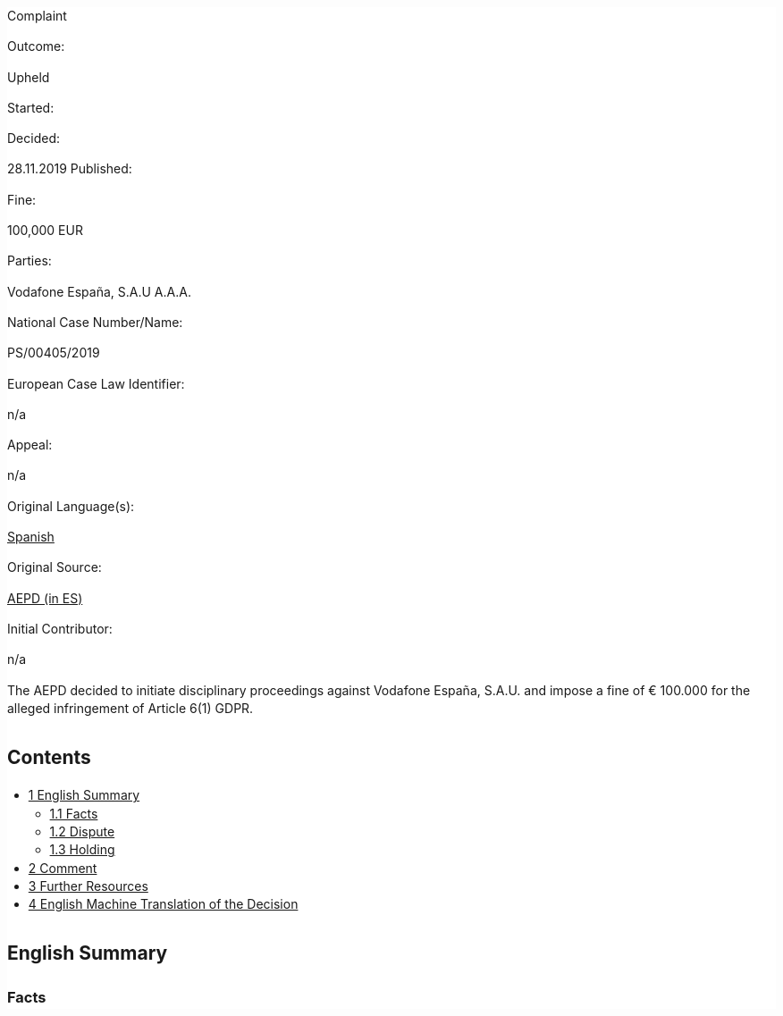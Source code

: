 Complaint

Outcome:

Upheld

Started:

Decided:

28.11.2019 Published:

Fine:

100,000 EUR

Parties:

Vodafone España, S.A.U A.A.A.

National Case Number/Name:

PS/00405/2019

European Case Law Identifier:

n/a

Appeal:

n/a

Original Language(s):

[Spanish](/index.php?title=Category:Spanish "Category:Spanish")

Original Source:

[AEPD (in ES)](https://www.aepd.es/es/documento/ps-00405-2019.pdf)

Initial Contributor:

n/a

The AEPD decided to initiate disciplinary proceedings against Vodafone España, S.A.U. and impose a fine of € 100.000 for the alleged infringement of Article 6(1) GDPR.

## Contents

*   [1 English Summary](#English_Summary)
    *   [1.1 Facts](#Facts)
    *   [1.2 Dispute](#Dispute)
    *   [1.3 Holding](#Holding)
*   [2 Comment](#Comment)
*   [3 Further Resources](#Further_Resources)
*   [4 English Machine Translation of the Decision](#English_Machine_Translation_of_the_Decision)

## English Summary

### Facts
